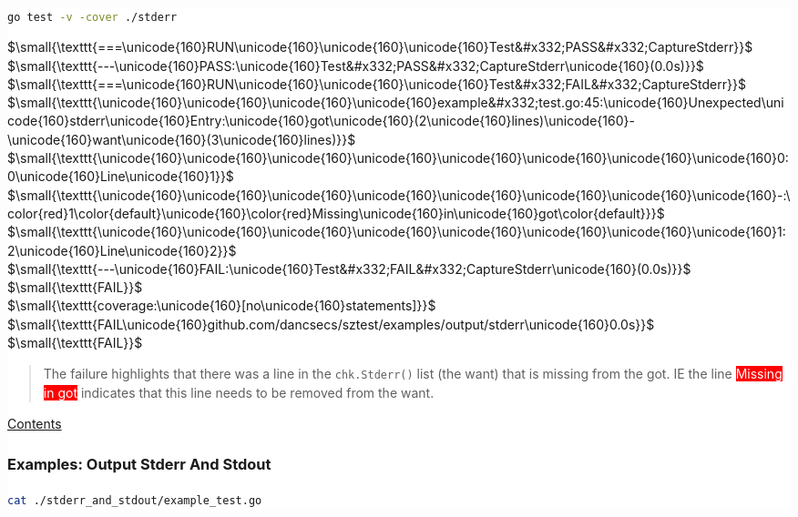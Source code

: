 

```bash
go test -v -cover ./stderr
```

$\small{\texttt{===\unicode{160}RUN\unicode{160}\unicode{160}\unicode{160}Test&#x332;PASS&#x332;CaptureStderr}}$
<br>
$\small{\texttt{---\unicode{160}PASS:\unicode{160}Test&#x332;PASS&#x332;CaptureStderr\unicode{160}(0.0s)}}$
<br>
$\small{\texttt{===\unicode{160}RUN\unicode{160}\unicode{160}\unicode{160}Test&#x332;FAIL&#x332;CaptureStderr}}$
<br>
$\small{\texttt{\unicode{160}\unicode{160}\unicode{160}\unicode{160}example&#x332;test.go:45:\unicode{160}Unexpected\unicode{160}stderr\unicode{160}Entry:\unicode{160}got\unicode{160}(2\unicode{160}lines)\unicode{160}-\unicode{160}want\unicode{160}(3\unicode{160}lines)}}$
<br>
$\small{\texttt{\unicode{160}\unicode{160}\unicode{160}\unicode{160}\unicode{160}\unicode{160}\unicode{160}\unicode{160}0:0\unicode{160}Line\unicode{160}1}}$
<br>
$\small{\texttt{\unicode{160}\unicode{160}\unicode{160}\unicode{160}\unicode{160}\unicode{160}\unicode{160}\unicode{160}-:\color{red}1\color{default}\unicode{160}\color{red}Missing\unicode{160}in\unicode{160}got\color{default}}}$
<br>
$\small{\texttt{\unicode{160}\unicode{160}\unicode{160}\unicode{160}\unicode{160}\unicode{160}\unicode{160}\unicode{160}1:2\unicode{160}Line\unicode{160}2}}$
<br>
$\small{\texttt{---\unicode{160}FAIL:\unicode{160}Test&#x332;FAIL&#x332;CaptureStderr\unicode{160}(0.0s)}}$
<br>
$\small{\texttt{FAIL}}$
<br>
$\small{\texttt{coverage:\unicode{160}[no\unicode{160}statements]}}$
<br>
$\small{\texttt{FAIL\unicode{160}github.com/dancsecs/sztest/examples/output/stderr\unicode{160}0.0s}}$
<br>
$\small{\texttt{FAIL}}$
<br>


> The failure highlights that there was a line in the ```chk.Stderr()``` list
(the want) that is missing from the got.  IE the line <font
style="color:white;background:red">Missing in got</font> indicates that
this line needs to be removed from the want.

[Contents](../../README.md#contents)

### Examples: Output Stderr And Stdout


```bash
cat ./stderr_and_stdout/example_test.go
```
